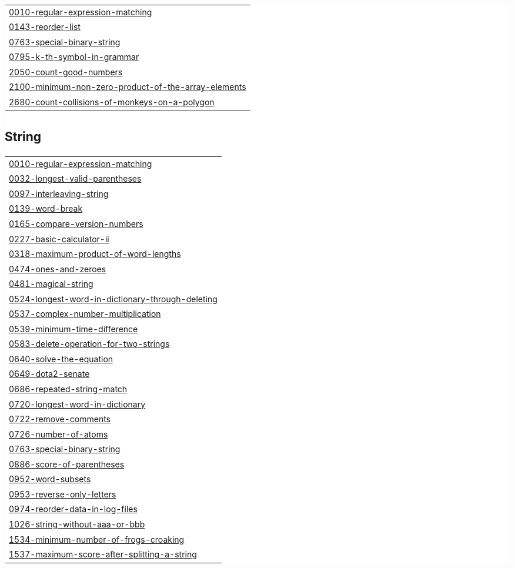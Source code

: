 |  |
| ------- |
| [0010-regular-expression-matching](https://github.com/rohitKT-23/LEETCODE-JOURNEY/tree/master/0010-regular-expression-matching) |
| [0143-reorder-list](https://github.com/rohitKT-23/Leetcode-Journey/tree/master/0143-reorder-list) |
| [0763-special-binary-string](https://github.com/rohitKT-23/Leetcode-Journey/tree/master/0763-special-binary-string) |
| [0795-k-th-symbol-in-grammar](https://github.com/rohitKT-23/Leetcode-Journey/tree/master/0795-k-th-symbol-in-grammar) |
| [2050-count-good-numbers](https://github.com/rohitKT-23/Leetcode-Journey/tree/master/2050-count-good-numbers) |
| [2100-minimum-non-zero-product-of-the-array-elements](https://github.com/rohitKT-23/Leetcode-Journey/tree/master/2100-minimum-non-zero-product-of-the-array-elements) |
| [2680-count-collisions-of-monkeys-on-a-polygon](https://github.com/rohitKT-23/Leetcode-Journey/tree/master/2680-count-collisions-of-monkeys-on-a-polygon) |
## String
|  |
| ------- |
| [0010-regular-expression-matching](https://github.com/rohitKT-23/LEETCODE-JOURNEY/tree/master/0010-regular-expression-matching) |
| [0032-longest-valid-parentheses](https://github.com/rohitKT-23/LEETCODE-JOURNEY/tree/master/0032-longest-valid-parentheses) |
| [0097-interleaving-string](https://github.com/rohitKT-23/LEETCODE-JOURNEY/tree/master/0097-interleaving-string) |
| [0139-word-break](https://github.com/rohitKT-23/LEETCODE-JOURNEY/tree/master/0139-word-break) |
| [0165-compare-version-numbers](https://github.com/rohitKT-23/Leetcode-Journey/tree/master/0165-compare-version-numbers) |
| [0227-basic-calculator-ii](https://github.com/rohitKT-23/LEETCODE-JOURNEY/tree/master/0227-basic-calculator-ii) |
| [0318-maximum-product-of-word-lengths](https://github.com/rohitKT-23/Leetcode-Journey/tree/master/0318-maximum-product-of-word-lengths) |
| [0474-ones-and-zeroes](https://github.com/rohitKT-23/LEETCODE-JOURNEY/tree/master/0474-ones-and-zeroes) |
| [0481-magical-string](https://github.com/rohitKT-23/Leetcode-Journey/tree/master/0481-magical-string) |
| [0524-longest-word-in-dictionary-through-deleting](https://github.com/rohitKT-23/Leetcode-Journey/tree/master/0524-longest-word-in-dictionary-through-deleting) |
| [0537-complex-number-multiplication](https://github.com/rohitKT-23/Leetcode-Journey/tree/master/0537-complex-number-multiplication) |
| [0539-minimum-time-difference](https://github.com/rohitKT-23/Leetcode-Journey/tree/master/0539-minimum-time-difference) |
| [0583-delete-operation-for-two-strings](https://github.com/rohitKT-23/LEETCODE-JOURNEY/tree/master/0583-delete-operation-for-two-strings) |
| [0640-solve-the-equation](https://github.com/rohitKT-23/Leetcode-Journey/tree/master/0640-solve-the-equation) |
| [0649-dota2-senate](https://github.com/rohitKT-23/Leetcode-Journey/tree/master/0649-dota2-senate) |
| [0686-repeated-string-match](https://github.com/rohitKT-23/Leetcode-Journey/tree/master/0686-repeated-string-match) |
| [0720-longest-word-in-dictionary](https://github.com/rohitKT-23/LEETCODE-JOURNEY/tree/master/0720-longest-word-in-dictionary) |
| [0722-remove-comments](https://github.com/rohitKT-23/Leetcode-Journey/tree/master/0722-remove-comments) |
| [0726-number-of-atoms](https://github.com/rohitKT-23/Leetcode-Journey/tree/master/0726-number-of-atoms) |
| [0763-special-binary-string](https://github.com/rohitKT-23/Leetcode-Journey/tree/master/0763-special-binary-string) |
| [0886-score-of-parentheses](https://github.com/rohitKT-23/Leetcode-Journey/tree/master/0886-score-of-parentheses) |
| [0952-word-subsets](https://github.com/rohitKT-23/LEETCODE-JOURNEY/tree/master/0952-word-subsets) |
| [0953-reverse-only-letters](https://github.com/rohitKT-23/Leetcode-Journey/tree/master/0953-reverse-only-letters) |
| [0974-reorder-data-in-log-files](https://github.com/rohitKT-23/LEETCODE-JOURNEY/tree/master/0974-reorder-data-in-log-files) |
| [1026-string-without-aaa-or-bbb](https://github.com/rohitKT-23/LEETCODE-JOURNEY/tree/master/1026-string-without-aaa-or-bbb) |
| [1534-minimum-number-of-frogs-croaking](https://github.com/rohitKT-23/Leetcode-Journey/tree/master/1534-minimum-number-of-frogs-croaking) |
| [1537-maximum-score-after-splitting-a-string](https://github.com/rohitKT-23/LEETCODE-JOURNEY/tree/master/1537-maximum-score-after-splitting-a-string) |